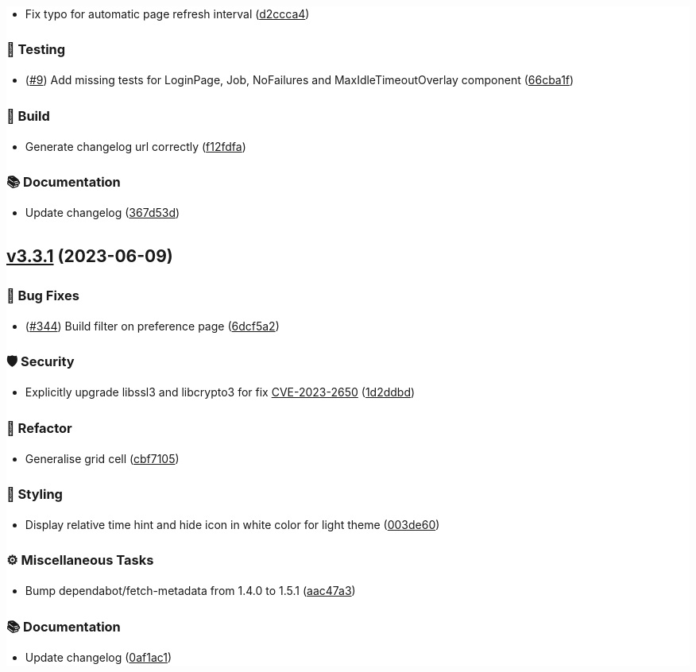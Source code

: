 - Fix typo for automatic page refresh interval ([d2ccca4](https://github.com/otto-de/gitactionboard/commit/d2ccca4e2ac9216b1d80a8e917144c70571a61ee))

### 🧪 Testing

- ([#9](https://github.com/otto-de/gitactionboard/issues/9)) Add missing tests for LoginPage, Job, NoFailures and MaxIdleTimeoutOverlay component ([66cba1f](https://github.com/otto-de/gitactionboard/commit/66cba1f309ac2f660fb6005b97cf862907a32377))

### 👷 Build

- Generate changelog url correctly ([f12fdfa](https://github.com/otto-de/gitactionboard/commit/f12fdfa3eb70723f7a91c75a056a91090e312da5))

### 📚 Documentation

- Update changelog ([367d53d](https://github.com/otto-de/gitactionboard/commit/367d53d89bda88e7a88966a1a00f5450e46b6a35))

## [v3.3.1](https://github.com/otto-de/gitactionboard/compare/v3.3.0...v3.3.1) (2023-06-09)

### 🐛 Bug Fixes

- ([#344](https://github.com/otto-de/gitactionboard/issues/344)) Build filter on preference page ([6dcf5a2](https://github.com/otto-de/gitactionboard/commit/6dcf5a23a441cdbf4910b21e61cc0d295e9a67eb))

### 🛡️ Security

- Explicitly upgrade libssl3 and libcrypto3 for fix [CVE-2023-2650](https://nvd.nist.gov/vuln/detail/CVE-2023-2650) ([1d2ddbd](https://github.com/otto-de/gitactionboard/commit/1d2ddbdadc3b7272f38b3eab1ab0c7d3bf18f31f))

### 🚜 Refactor

- Generalise grid cell ([cbf7105](https://github.com/otto-de/gitactionboard/commit/cbf710581729108890e976d12ed5c92cd0dc5c6c))

### 🎨 Styling

- Display relative time hint and hide icon in white color for light theme ([003de60](https://github.com/otto-de/gitactionboard/commit/003de60f6e8cb0a8294c687275a41a6e1295110d))

### ⚙️ Miscellaneous Tasks

- Bump dependabot/fetch-metadata from 1.4.0 to 1.5.1 ([aac47a3](https://github.com/otto-de/gitactionboard/commit/aac47a3fd295492372e0d40467c3a03244e23be2))

### 📚 Documentation

- Update changelog ([0af1ac1](https://github.com/otto-de/gitactionboard/commit/0af1ac1bd671c142bc27e78ebca55a89adaaa60c))
